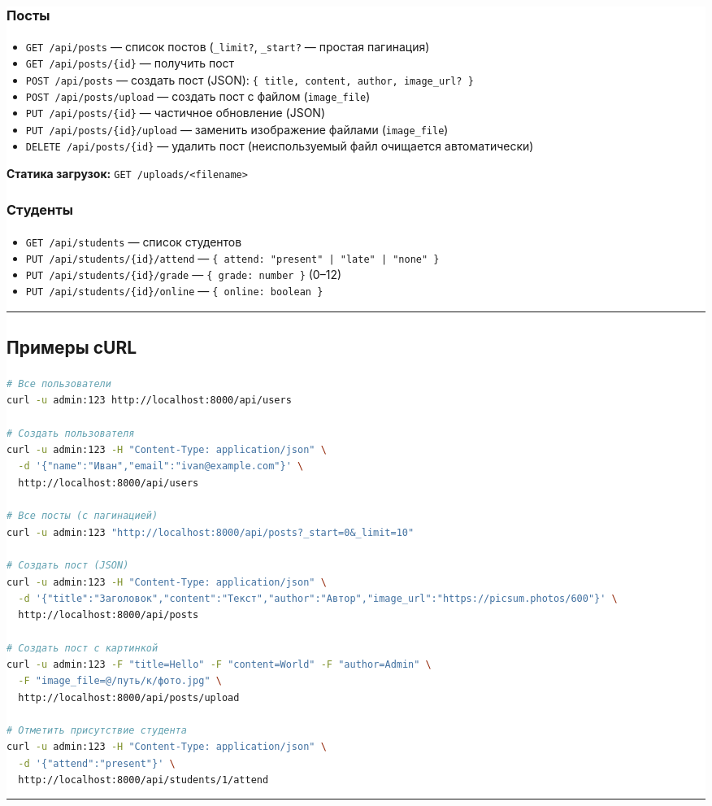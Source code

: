 ### Посты
- `GET /api/posts` — список постов (`_limit?`, `_start?` — простая пагинация)
- `GET /api/posts/{id}` — получить пост
- `POST /api/posts` — создать пост (JSON): `{ title, content, author, image_url? }`
- `POST /api/posts/upload` — создать пост с файлом (`image_file`)
- `PUT /api/posts/{id}` — частичное обновление (JSON)
- `PUT /api/posts/{id}/upload` — заменить изображение файлами (`image_file`)
- `DELETE /api/posts/{id}` — удалить пост (неиспользуемый файл очищается автоматически)

**Статика загрузок:** `GET /uploads/<filename>`

### Студенты
- `GET /api/students` — список студентов
- `PUT /api/students/{id}/attend` — `{ attend: "present" | "late" | "none" }`
- `PUT /api/students/{id}/grade` — `{ grade: number }` (0–12)
- `PUT /api/students/{id}/online` — `{ online: boolean }`

---

## Примеры cURL

```bash
# Все пользователи
curl -u admin:123 http://localhost:8000/api/users

# Создать пользователя
curl -u admin:123 -H "Content-Type: application/json" \
  -d '{"name":"Иван","email":"ivan@example.com"}' \
  http://localhost:8000/api/users

# Все посты (с пагинацией)
curl -u admin:123 "http://localhost:8000/api/posts?_start=0&_limit=10"

# Создать пост (JSON)
curl -u admin:123 -H "Content-Type: application/json" \
  -d '{"title":"Заголовок","content":"Текст","author":"Автор","image_url":"https://picsum.photos/600"}' \
  http://localhost:8000/api/posts

# Создать пост с картинкой
curl -u admin:123 -F "title=Hello" -F "content=World" -F "author=Admin" \
  -F "image_file=@/путь/к/фото.jpg" \
  http://localhost:8000/api/posts/upload

# Отметить присутствие студента
curl -u admin:123 -H "Content-Type: application/json" \
  -d '{"attend":"present"}' \
  http://localhost:8000/api/students/1/attend
```

---
